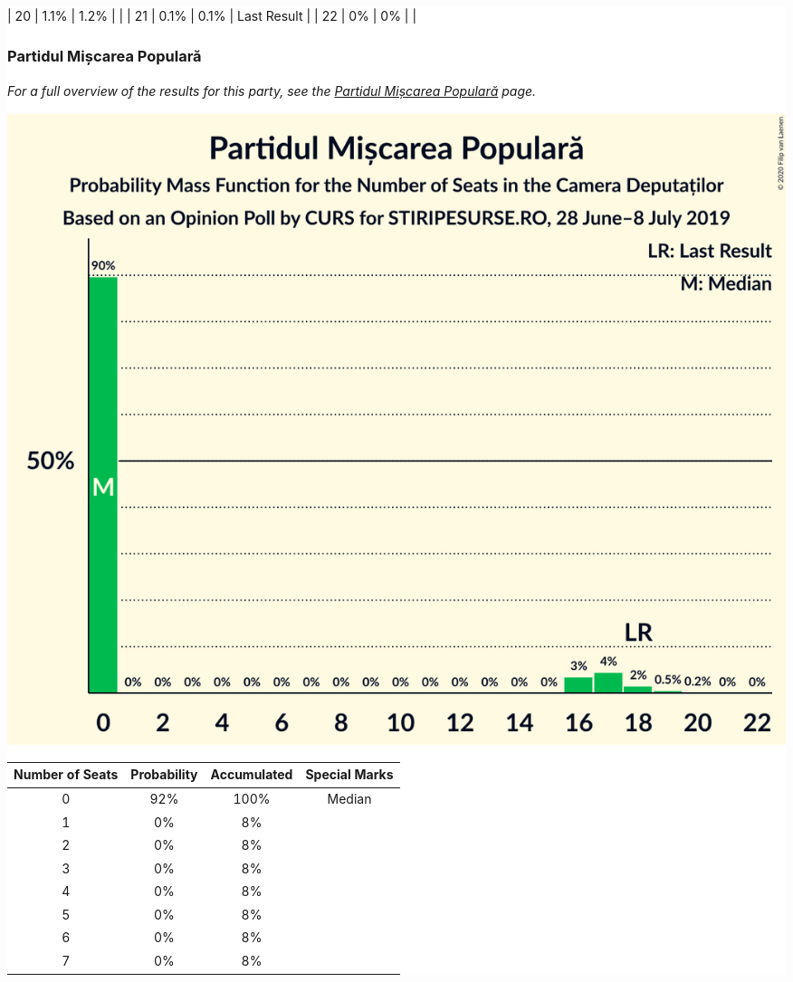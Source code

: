 | 20 | 1.1% | 1.2% |  |
| 21 | 0.1% | 0.1% | Last Result |
| 22 | 0% | 0% |  |

### Partidul Mișcarea Populară

*For a full overview of the results for this party, see the [Partidul Mișcarea Populară](party-partidulmișcareapopulară.html) page.*

![Graph with seats probability mass function not yet produced](2019-07-08-CURS-seats-pmf-partidulmișcareapopulară.png "Seats Probability Mass Function")

| Number of Seats | Probability | Accumulated | Special Marks |
|:---------------:|:-----------:|:-----------:|:-------------:|
| 0 | 92% | 100% | Median |
| 1 | 0% | 8% |  |
| 2 | 0% | 8% |  |
| 3 | 0% | 8% |  |
| 4 | 0% | 8% |  |
| 5 | 0% | 8% |  |
| 6 | 0% | 8% |  |
| 7 | 0% | 8% |  |